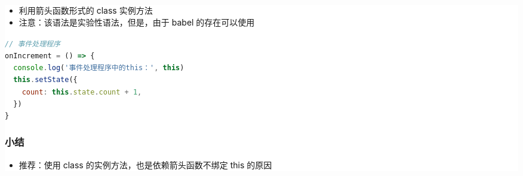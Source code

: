 - 利用箭头函数形式的 class 实例方法
- 注意：该语法是实验性语法，但是，由于 babel 的存在可以使用

```js
// 事件处理程序
onIncrement = () => {
  console.log('事件处理程序中的this：', this)
  this.setState({
    count: this.state.count + 1,
  })
}
```

### 小结

- 推荐：使用 class 的实例方法，也是依赖箭头函数不绑定 this 的原因
